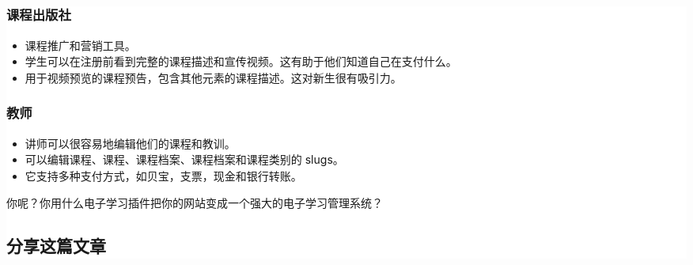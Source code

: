 ### 课程出版社

*   课程推广和营销工具。
*   学生可以在注册前看到完整的课程描述和宣传视频。这有助于他们知道自己在支付什么。
*   用于视频预览的课程预告，包含其他元素的课程描述。这对新生很有吸引力。

### 教师

*   讲师可以很容易地编辑他们的课程和教训。
*   可以编辑课程、课程、课程档案、课程档案和课程类别的 slugs。
*   它支持多种支付方式，如贝宝，支票，现金和银行转账。

你呢？你用什么电子学习插件把你的网站变成一个强大的电子学习管理系统？

## 分享这篇文章